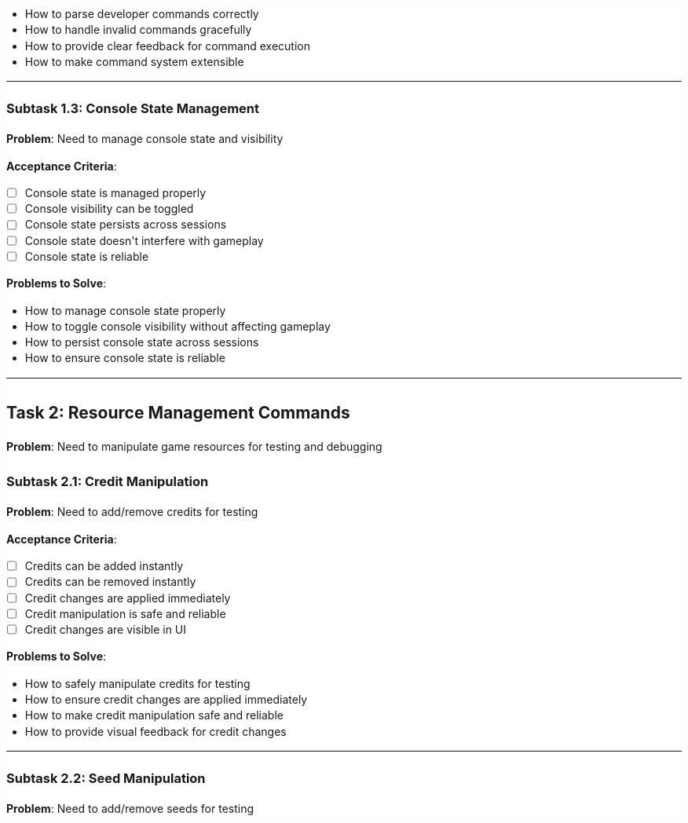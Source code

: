 - How to parse developer commands correctly
- How to handle invalid commands gracefully
- How to provide clear feedback for command execution
- How to make command system extensible

---

### Subtask 1.3: Console State Management

**Problem**: Need to manage console state and visibility

**Acceptance Criteria**:

- [ ] Console state is managed properly
- [ ] Console visibility can be toggled
- [ ] Console state persists across sessions
- [ ] Console state doesn't interfere with gameplay
- [ ] Console state is reliable

**Problems to Solve**:

- How to manage console state properly
- How to toggle console visibility without affecting gameplay
- How to persist console state across sessions
- How to ensure console state is reliable

---

## Task 2: Resource Management Commands

**Problem**: Need to manipulate game resources for testing and debugging

### Subtask 2.1: Credit Manipulation

**Problem**: Need to add/remove credits for testing

**Acceptance Criteria**:

- [ ] Credits can be added instantly
- [ ] Credits can be removed instantly
- [ ] Credit changes are applied immediately
- [ ] Credit manipulation is safe and reliable
- [ ] Credit changes are visible in UI

**Problems to Solve**:

- How to safely manipulate credits for testing
- How to ensure credit changes are applied immediately
- How to make credit manipulation safe and reliable
- How to provide visual feedback for credit changes

---

### Subtask 2.2: Seed Manipulation

**Problem**: Need to add/remove seeds for testing
